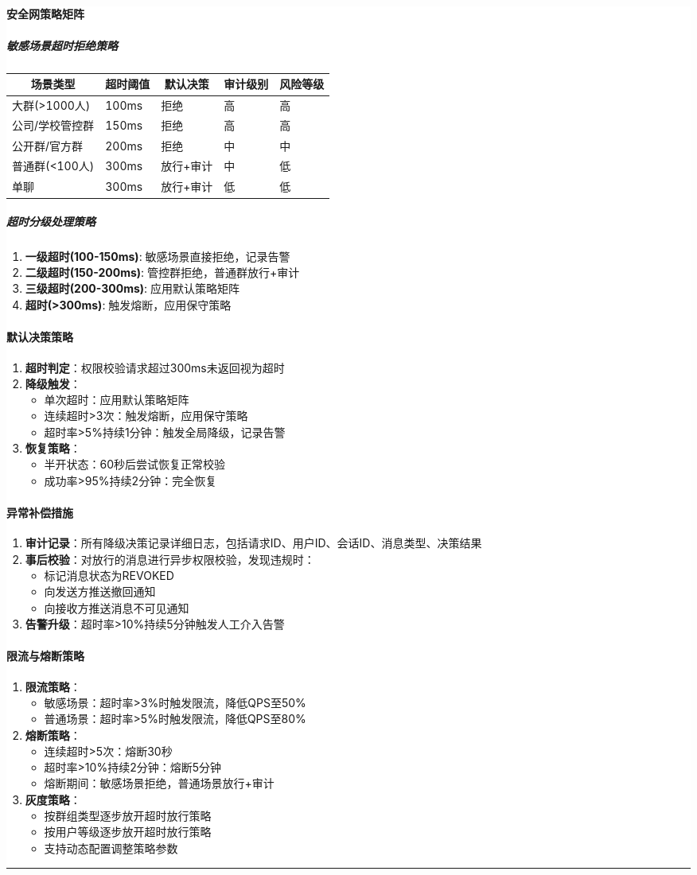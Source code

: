 #### 安全网策略矩阵

##### 敏感场景超时拒绝策略
| 场景类型 | 超时阈值 | 默认决策 | 审计级别 | 风险等级 |
|---------|---------|---------|---------|---------|
| 大群(>1000人) | 100ms | 拒绝 | 高 | 高 |
| 公司/学校管控群 | 150ms | 拒绝 | 高 | 高 |
| 公开群/官方群 | 200ms | 拒绝 | 中 | 中 |
| 普通群(<100人) | 300ms | 放行+审计 | 中 | 低 |
| 单聊 | 300ms | 放行+审计 | 低 | 低 |

##### 超时分级处理策略
1. **一级超时(100-150ms)**: 敏感场景直接拒绝，记录告警
2. **二级超时(150-200ms)**: 管控群拒绝，普通群放行+审计
3. **三级超时(200-300ms)**: 应用默认策略矩阵
4. **超时(>300ms)**: 触发熔断，应用保守策略

#### 默认决策策略
1. **超时判定**：权限校验请求超过300ms未返回视为超时
2. **降级触发**：
   - 单次超时：应用默认策略矩阵
   - 连续超时>3次：触发熔断，应用保守策略
   - 超时率>5%持续1分钟：触发全局降级，记录告警
3. **恢复策略**：
   - 半开状态：60秒后尝试恢复正常校验
   - 成功率>95%持续2分钟：完全恢复

#### 异常补偿措施
1. **审计记录**：所有降级决策记录详细日志，包括请求ID、用户ID、会话ID、消息类型、决策结果
2. **事后校验**：对放行的消息进行异步权限校验，发现违规时：
   - 标记消息状态为REVOKED
   - 向发送方推送撤回通知
   - 向接收方推送消息不可见通知
3. **告警升级**：超时率>10%持续5分钟触发人工介入告警

#### 限流与熔断策略
1. **限流策略**：
   - 敏感场景：超时率>3%时触发限流，降低QPS至50%
   - 普通场景：超时率>5%时触发限流，降低QPS至80%
2. **熔断策略**：
   - 连续超时>5次：熔断30秒
   - 超时率>10%持续2分钟：熔断5分钟
   - 熔断期间：敏感场景拒绝，普通场景放行+审计
3. **灰度策略**：
   - 按群组类型逐步放开超时放行策略
   - 按用户等级逐步放开超时放行策略
   - 支持动态配置调整策略参数

---